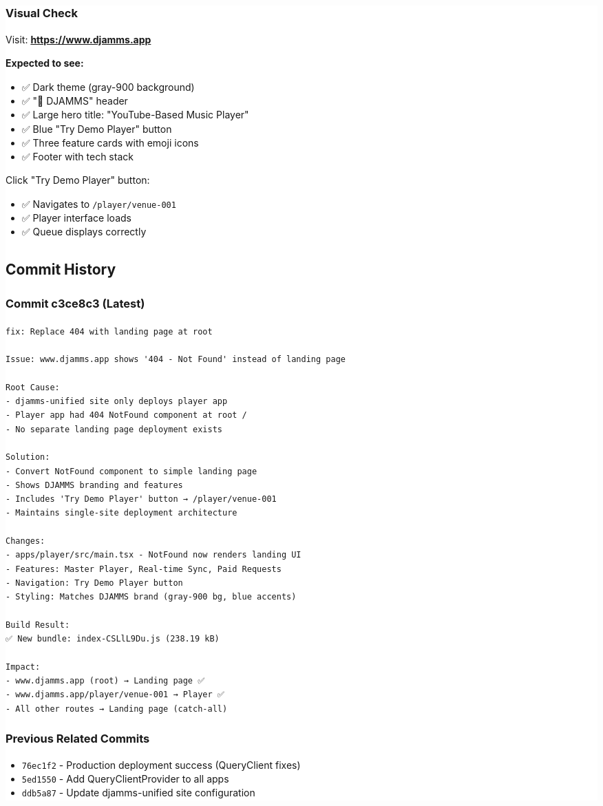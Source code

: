 ### Visual Check
Visit: **https://www.djamms.app**

**Expected to see:**
- ✅ Dark theme (gray-900 background)
- ✅ "🎵 DJAMMS" header
- ✅ Large hero title: "YouTube-Based Music Player"
- ✅ Blue "Try Demo Player" button
- ✅ Three feature cards with emoji icons
- ✅ Footer with tech stack

Click "Try Demo Player" button:
- ✅ Navigates to `/player/venue-001`
- ✅ Player interface loads
- ✅ Queue displays correctly

## Commit History

### Commit c3ce8c3 (Latest)
```
fix: Replace 404 with landing page at root

Issue: www.djamms.app shows '404 - Not Found' instead of landing page

Root Cause:
- djamms-unified site only deploys player app
- Player app had 404 NotFound component at root /
- No separate landing page deployment exists

Solution:
- Convert NotFound component to simple landing page
- Shows DJAMMS branding and features
- Includes 'Try Demo Player' button → /player/venue-001
- Maintains single-site deployment architecture

Changes:
- apps/player/src/main.tsx - NotFound now renders landing UI
- Features: Master Player, Real-time Sync, Paid Requests
- Navigation: Try Demo Player button
- Styling: Matches DJAMMS brand (gray-900 bg, blue accents)

Build Result:
✅ New bundle: index-CSLlL9Du.js (238.19 kB)

Impact:
- www.djamms.app (root) → Landing page ✅
- www.djamms.app/player/venue-001 → Player ✅
- All other routes → Landing page (catch-all)
```

### Previous Related Commits
- `76ec1f2` - Production deployment success (QueryClient fixes)
- `5ed1550` - Add QueryClientProvider to all apps
- `ddb5a87` - Update djamms-unified site configuration
